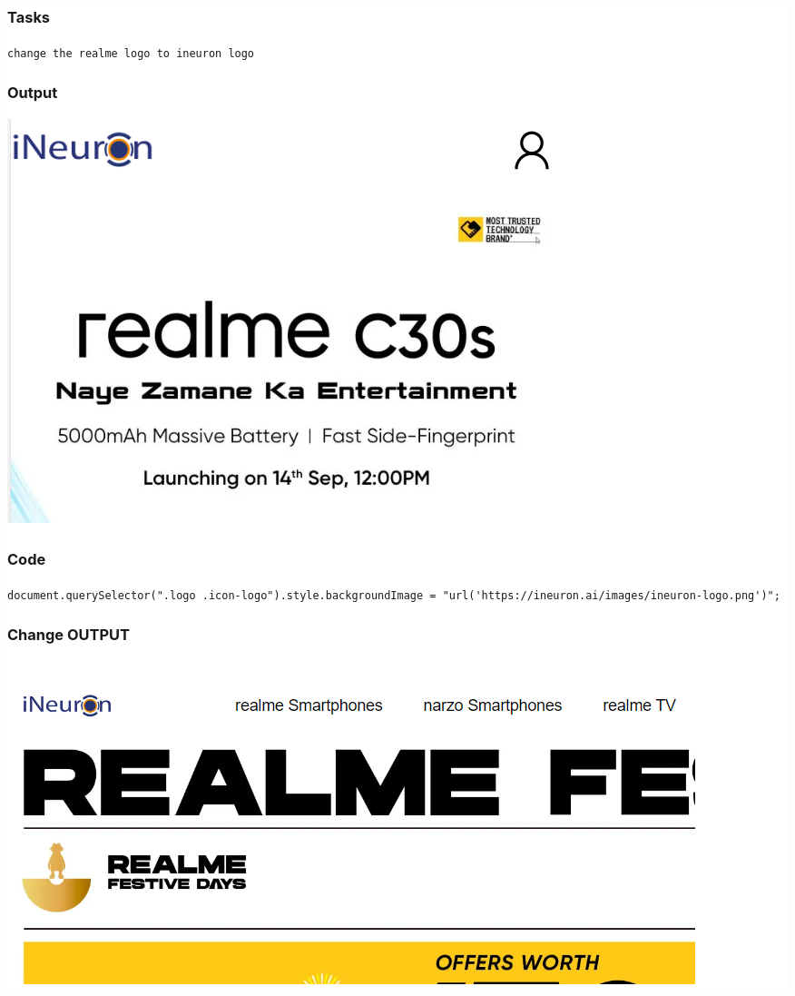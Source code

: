 ### Tasks

    change the realme logo to ineuron logo

### Output

![Output](./Pic21.png)

### Code

```
document.querySelector(".logo .icon-logo").style.backgroundImage = "url('https://ineuron.ai/images/ineuron-logo.png')";
```

### Change OUTPUT

![Change Output](./change2021.png)
